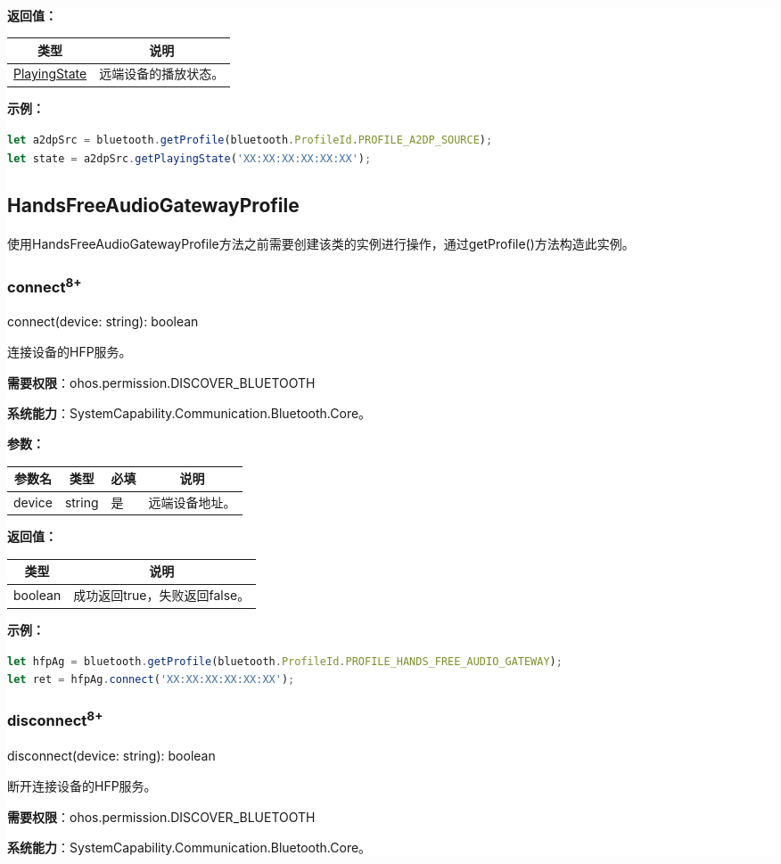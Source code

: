 **返回值：**

| 类型                            | 说明         |
| ----------------------------- | ---------- |
| [PlayingState](#PlayingState) | 远端设备的播放状态。 |

**示例：**

```js
let a2dpSrc = bluetooth.getProfile(bluetooth.ProfileId.PROFILE_A2DP_SOURCE);
let state = a2dpSrc.getPlayingState('XX:XX:XX:XX:XX:XX');
```


## HandsFreeAudioGatewayProfile

使用HandsFreeAudioGatewayProfile方法之前需要创建该类的实例进行操作，通过getProfile()方法构造此实例。


### connect<sup>8+</sup><a name="hfp-connect"></a>

connect(device: string): boolean

连接设备的HFP服务。

**需要权限**：ohos.permission.DISCOVER_BLUETOOTH

**系统能力**：SystemCapability.Communication.Bluetooth.Core。

**参数：**

| 参数名    | 类型     | 必填   | 说明      |
| ------ | ------ | ---- | ------- |
| device | string | 是    | 远端设备地址。 |

**返回值：**

| 类型      | 说明                  |
| ------- | ------------------- |
| boolean | 成功返回true，失败返回false。 |

**示例：**

```js
let hfpAg = bluetooth.getProfile(bluetooth.ProfileId.PROFILE_HANDS_FREE_AUDIO_GATEWAY);
let ret = hfpAg.connect('XX:XX:XX:XX:XX:XX');
```


### disconnect<sup>8+</sup><a name="hfp-disconnect"></a>

disconnect(device: string): boolean

断开连接设备的HFP服务。

**需要权限**：ohos.permission.DISCOVER_BLUETOOTH

**系统能力**：SystemCapability.Communication.Bluetooth.Core。
